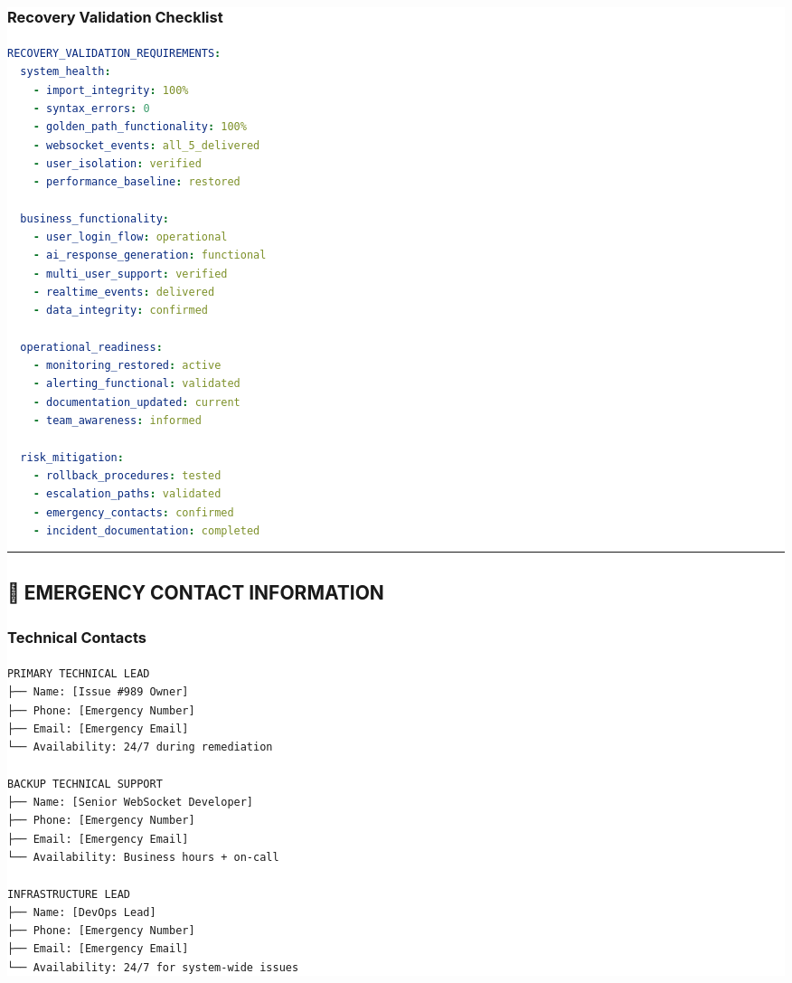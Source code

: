 ### Recovery Validation Checklist

```yaml
RECOVERY_VALIDATION_REQUIREMENTS:
  system_health:
    - import_integrity: 100%
    - syntax_errors: 0
    - golden_path_functionality: 100%
    - websocket_events: all_5_delivered
    - user_isolation: verified
    - performance_baseline: restored

  business_functionality:
    - user_login_flow: operational
    - ai_response_generation: functional
    - multi_user_support: verified
    - realtime_events: delivered
    - data_integrity: confirmed

  operational_readiness:
    - monitoring_restored: active
    - alerting_functional: validated
    - documentation_updated: current
    - team_awareness: informed

  risk_mitigation:
    - rollback_procedures: tested
    - escalation_paths: validated
    - emergency_contacts: confirmed
    - incident_documentation: completed
```

---

## 🎯 EMERGENCY CONTACT INFORMATION

### Technical Contacts
```
PRIMARY TECHNICAL LEAD
├── Name: [Issue #989 Owner]
├── Phone: [Emergency Number]
├── Email: [Emergency Email]
└── Availability: 24/7 during remediation

BACKUP TECHNICAL SUPPORT
├── Name: [Senior WebSocket Developer]
├── Phone: [Emergency Number]
├── Email: [Emergency Email]
└── Availability: Business hours + on-call

INFRASTRUCTURE LEAD
├── Name: [DevOps Lead]
├── Phone: [Emergency Number]
├── Email: [Emergency Email]
└── Availability: 24/7 for system-wide issues
```
